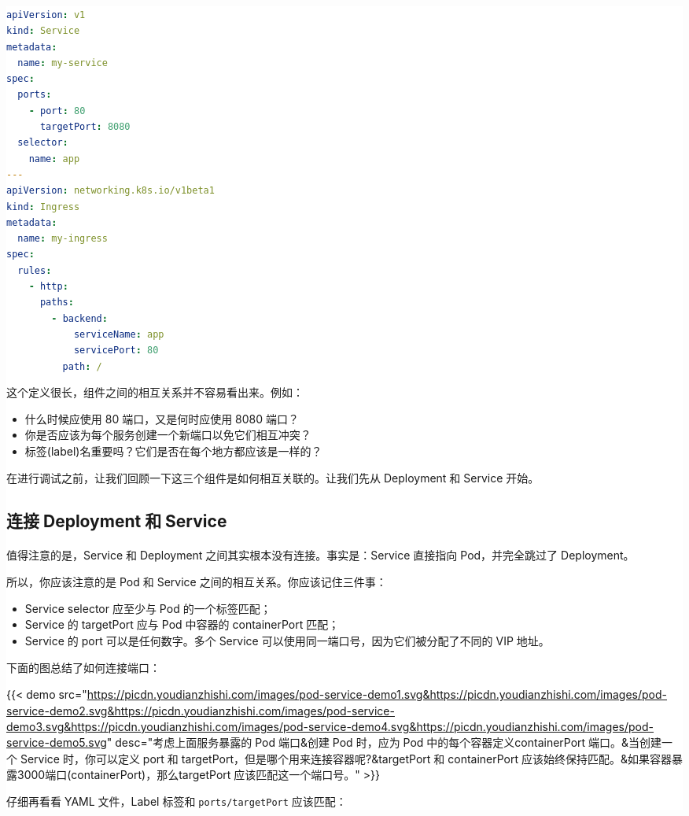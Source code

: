```yaml
apiVersion: v1
kind: Service
metadata:
  name: my-service
spec:
  ports:
    - port: 80
      targetPort: 8080
  selector:
    name: app
---
apiVersion: networking.k8s.io/v1beta1
kind: Ingress
metadata:
  name: my-ingress
spec:
  rules:
    - http:
      paths:
        - backend:
            serviceName: app
            servicePort: 80
          path: /
```

这个定义很长，组件之间的相互关系并不容易看出来。例如：

- 什么时候应使用 80 端口，又是何时应使用 8080 端口？
- 你是否应该为每个服务创建一个新端口以免它们相互冲突？
- 标签(label)名重要吗？它们是否在每个地方都应该是一样的？

在进行调试之前，让我们回顾一下这三个组件是如何相互关联的。让我们先从 Deployment 和 Service 开始。

## 连接 Deployment 和 Service

值得注意的是，Service 和 Deployment 之间其实根本没有连接。事实是：Service 直接指向 Pod，并完全跳过了 Deployment。

所以，你应该注意的是 Pod 和 Service 之间的相互关系。你应该记住三件事：

- Service selector 应至少与 Pod 的一个标签匹配；
- Service 的 targetPort 应与 Pod 中容器的 containerPort 匹配；
- Service 的 port 可以是任何数字。多个 Service 可以使用同一端口号，因为它们被分配了不同的 VIP 地址。

下面的图总结了如何连接端口：

{{< demo src="https://picdn.youdianzhishi.com/images/pod-service-demo1.svg&https://picdn.youdianzhishi.com/images/pod-service-demo2.svg&https://picdn.youdianzhishi.com/images/pod-service-demo3.svg&https://picdn.youdianzhishi.com/images/pod-service-demo4.svg&https://picdn.youdianzhishi.com/images/pod-service-demo5.svg" desc="考虑上面服务暴露的 Pod 端口&创建 Pod 时，应为 Pod 中的每个容器定义containerPort 端口。&当创建一个 Service 时，你可以定义 port 和 targetPort，但是哪个用来连接容器呢?&targetPort 和 containerPort 应该始终保持匹配。&如果容器暴露3000端口(containerPort)，那么targetPort 应该匹配这一个端口号。" >}}

仔细再看看 YAML 文件，Label 标签和 `ports/targetPort` 应该匹配：
